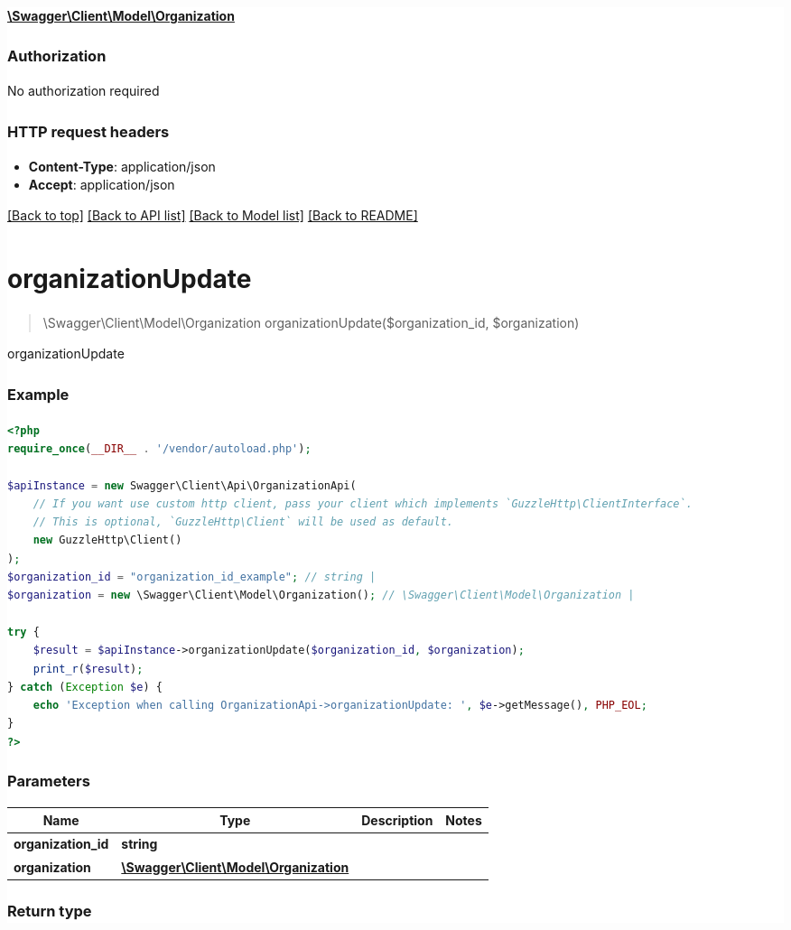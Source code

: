 [**\Swagger\Client\Model\Organization**](../Model/Organization.md)

### Authorization

No authorization required

### HTTP request headers

 - **Content-Type**: application/json
 - **Accept**: application/json

[[Back to top]](#) [[Back to API list]](../../README.md#documentation-for-api-endpoints) [[Back to Model list]](../../README.md#documentation-for-models) [[Back to README]](../../README.md)

# **organizationUpdate**
> \Swagger\Client\Model\Organization organizationUpdate($organization_id, $organization)

organizationUpdate



### Example
```php
<?php
require_once(__DIR__ . '/vendor/autoload.php');

$apiInstance = new Swagger\Client\Api\OrganizationApi(
    // If you want use custom http client, pass your client which implements `GuzzleHttp\ClientInterface`.
    // This is optional, `GuzzleHttp\Client` will be used as default.
    new GuzzleHttp\Client()
);
$organization_id = "organization_id_example"; // string | 
$organization = new \Swagger\Client\Model\Organization(); // \Swagger\Client\Model\Organization | 

try {
    $result = $apiInstance->organizationUpdate($organization_id, $organization);
    print_r($result);
} catch (Exception $e) {
    echo 'Exception when calling OrganizationApi->organizationUpdate: ', $e->getMessage(), PHP_EOL;
}
?>
```

### Parameters

Name | Type | Description  | Notes
------------- | ------------- | ------------- | -------------
 **organization_id** | **string**|  |
 **organization** | [**\Swagger\Client\Model\Organization**](../Model/Organization.md)|  |

### Return type
